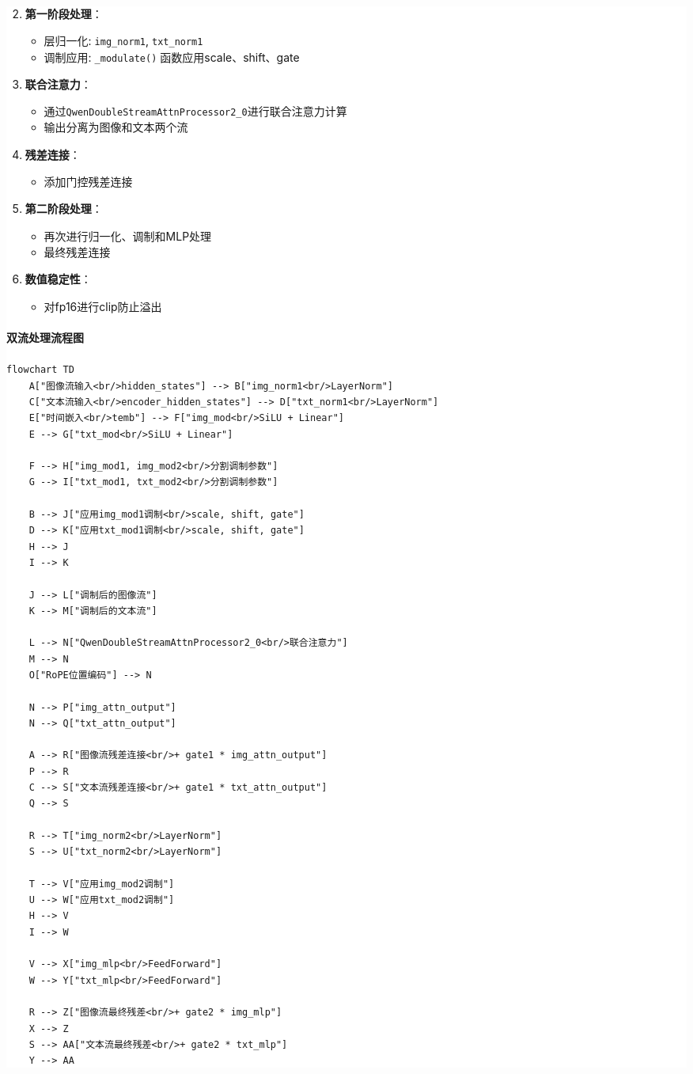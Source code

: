 2. **第一阶段处理**：
   - 层归一化: `img_norm1`, `txt_norm1`
   - 调制应用: `_modulate()` 函数应用scale、shift、gate

3. **联合注意力**：
   - 通过`QwenDoubleStreamAttnProcessor2_0`进行联合注意力计算
   - 输出分离为图像和文本两个流

4. **残差连接**：
   - 添加门控残差连接

5. **第二阶段处理**：
   - 再次进行归一化、调制和MLP处理
   - 最终残差连接

6. **数值稳定性**：
   - 对fp16进行clip防止溢出

#### 双流处理流程图

```mermaid
flowchart TD
    A["图像流输入<br/>hidden_states"] --> B["img_norm1<br/>LayerNorm"]
    C["文本流输入<br/>encoder_hidden_states"] --> D["txt_norm1<br/>LayerNorm"]
    E["时间嵌入<br/>temb"] --> F["img_mod<br/>SiLU + Linear"]
    E --> G["txt_mod<br/>SiLU + Linear"]

    F --> H["img_mod1, img_mod2<br/>分割调制参数"]
    G --> I["txt_mod1, txt_mod2<br/>分割调制参数"]

    B --> J["应用img_mod1调制<br/>scale, shift, gate"]
    D --> K["应用txt_mod1调制<br/>scale, shift, gate"]
    H --> J
    I --> K

    J --> L["调制后的图像流"]
    K --> M["调制后的文本流"]

    L --> N["QwenDoubleStreamAttnProcessor2_0<br/>联合注意力"]
    M --> N
    O["RoPE位置编码"] --> N

    N --> P["img_attn_output"]
    N --> Q["txt_attn_output"]

    A --> R["图像流残差连接<br/>+ gate1 * img_attn_output"]
    P --> R
    C --> S["文本流残差连接<br/>+ gate1 * txt_attn_output"]
    Q --> S

    R --> T["img_norm2<br/>LayerNorm"]
    S --> U["txt_norm2<br/>LayerNorm"]

    T --> V["应用img_mod2调制"]
    U --> W["应用txt_mod2调制"]
    H --> V
    I --> W

    V --> X["img_mlp<br/>FeedForward"]
    W --> Y["txt_mlp<br/>FeedForward"]

    R --> Z["图像流最终残差<br/>+ gate2 * img_mlp"]
    X --> Z
    S --> AA["文本流最终残差<br/>+ gate2 * txt_mlp"]
    Y --> AA

```